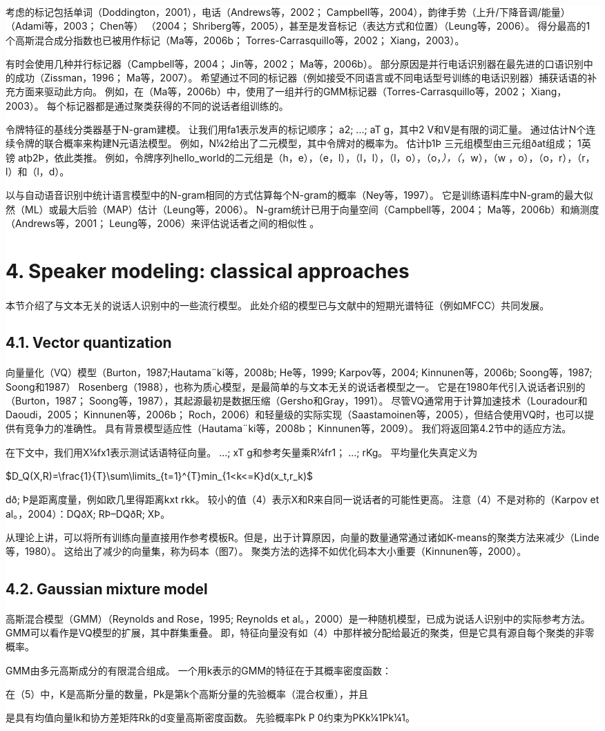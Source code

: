 考虑的标记包括单词（Doddington，2001），电话（Andrews等，2002； Campbell等，2004），韵律手势（上升/下降音调/能量）（Adami等，2003； Chen等） （2004； Shriberg等，2005），甚至是发音标记（表达方式和位置）（Leung等，2006）。 得分最高的1个高斯混合成分指数也已被用作标记（Ma等，2006b； Torres-Carrasquillo等，2002； Xiang，2003）。

有时会使用几种并行标记器（Campbell等，2004； Jin等，2002； Ma等，2006b）。 部分原因是并行电话识别器在最先进的口语识别中的成功（Zissman，1996； Ma等，2007）。 希望通过不同的标记器（例如接受不同语言或不同电话型号训练的电话识别器）捕获话语的补充方面来驱动此方向。 例如，在（Ma等，2006b）中，使用了一组并行的GMM标记器（Torres-Carrasquillo等，2002； Xiang，2003）。 每个标记器都是通过聚类获得的不同的说话者组训练的。

令牌特征的基线分类器基于N-gram建模。 让我们用fa1表示发声的标记顺序； a2; ...; aT g，其中2 V和V是有限的词汇量。 通过估计N个连续令牌的联合概率来构建N元语法模型。 例如，N¼2给出了二元模型，其中令牌对的概率为。 估计þ1Þ 三元组模型由三元组ðat组成； 1英镑 atþ2Þ，依此类推。 例如，令牌序列hello_world的二元组是（h，e），（e，l），（l，l），（l，o），（o，_），（_，w），（w ，o），（o，r），（r，l）和（l，d）。

以与自动语音识别中统计语言模型中的N-gram相同的方式估算每个N-gram的概率（Ney等，1997）。 它是训练语料库中N-gram的最大似然（ML）或最大后验（MAP）估计（Leung等，2006）。 N-gram统计已用于向量空间（Campbell等，2004； Ma等，2006b）和熵测度（Andrews等，2001； Leung等，2006）来评估说话者之间的相似性 。



# 4. Speaker modeling: classical approaches

本节介绍了与文本无关的说话人识别中的一些流行模型。 此处介绍的模型已与文献中的短期光谱特征（例如MFCC）共同发展。

## 4.1. Vector quantization

向量量化（VQ）模型（Burton，1987;Hautama¨ki等，2008b; He等，1999; Karpov等，2004; Kinnunen等，2006b; Soong等，1987; Soong和1987） Rosenberg（1988），也称为质心模型，是最简单的与文本无关的说话者模型之一。 它是在1980年代引入说话者识别的（Burton，1987； Soong等，1987），其起源最初是数据压缩（Gersho和Gray，1991）。 尽管VQ通常用于计算加速技术（Louradour和Daoudi，2005； Kinnunen等，2006b； Roch，2006）和轻量级的实际实现（Saastamoinen等，2005），但结合使用VQ时，也可以提供有竞争力的准确性。 具有背景模型适应性（Hautama¨ki等，2008b； Kinnunen等，2009）。 我们将返回第4.2节中的适应方法。

在下文中，我们用X¼fx1表示测试话语特征向量。 ...; xT g和参考矢量乘R¼fr1； ...; rKg。 平均量化失真定义为

$D_Q(X,R)=\frac{1}{T}\sum\limits_{t=1}^{T}min_{1<k<=K}d(x_t,r_k)$

dð; Þ是距离度量，例如欧几里得距离kxt rkk。 较小的值（4）表示X和R来自同一说话者的可能性更高。 注意（4）不是对称的（Karpov et al。，2004）：DQðX; RÞ–DQðR; XÞ。

从理论上讲，可以将所有训练向量直接用作参考模板R。但是，出于计算原因，向量的数量通常通过诸如K-means的聚类方法来减少（Linde等，1980）。 这给出了减少的向量集，称为码本（图7）。 聚类方法的选择不如优化码本大小重要（Kinnunen等，2000）。

## 4.2. Gaussian mixture model

高斯混合模型（GMM）（Reynolds and Rose，1995; Reynolds et al。，2000）是一种随机模型，已成为说话人识别中的实际参考方法。 GMM可以看作是VQ模型的扩展，其中群集重叠。 即，特征向量没有如（4）中那样被分配给最近的聚类，但是它具有源自每个聚类的非零概率。

GMM由多元高斯成分的有限混合组成。 一个用k表示的GMM的特征在于其概率密度函数：



在（5）中，K是高斯分量的数量，Pk是第k个高斯分量的先验概率（混合权重），并且



是具有均值向量lk和协方差矩阵Rk的d变量高斯密度函数。 先验概率Pk P 0约束为PKk¼1Pk¼1。